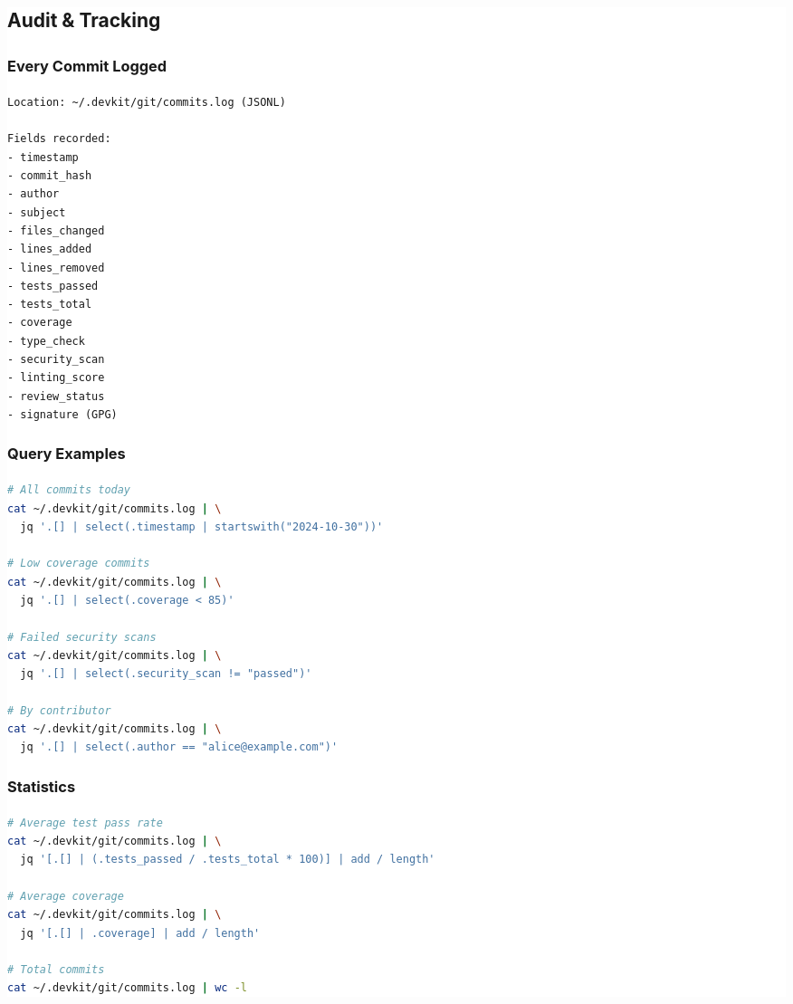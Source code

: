 ## Audit & Tracking

### **Every Commit Logged**

```
Location: ~/.devkit/git/commits.log (JSONL)

Fields recorded:
- timestamp
- commit_hash
- author
- subject
- files_changed
- lines_added
- lines_removed
- tests_passed
- tests_total
- coverage
- type_check
- security_scan
- linting_score
- review_status
- signature (GPG)
```

### **Query Examples**

```bash
# All commits today
cat ~/.devkit/git/commits.log | \
  jq '.[] | select(.timestamp | startswith("2024-10-30"))'

# Low coverage commits
cat ~/.devkit/git/commits.log | \
  jq '.[] | select(.coverage < 85)'

# Failed security scans
cat ~/.devkit/git/commits.log | \
  jq '.[] | select(.security_scan != "passed")'

# By contributor
cat ~/.devkit/git/commits.log | \
  jq '.[] | select(.author == "alice@example.com")'
```

### **Statistics**

```bash
# Average test pass rate
cat ~/.devkit/git/commits.log | \
  jq '[.[] | (.tests_passed / .tests_total * 100)] | add / length'

# Average coverage
cat ~/.devkit/git/commits.log | \
  jq '[.[] | .coverage] | add / length'

# Total commits
cat ~/.devkit/git/commits.log | wc -l
```
